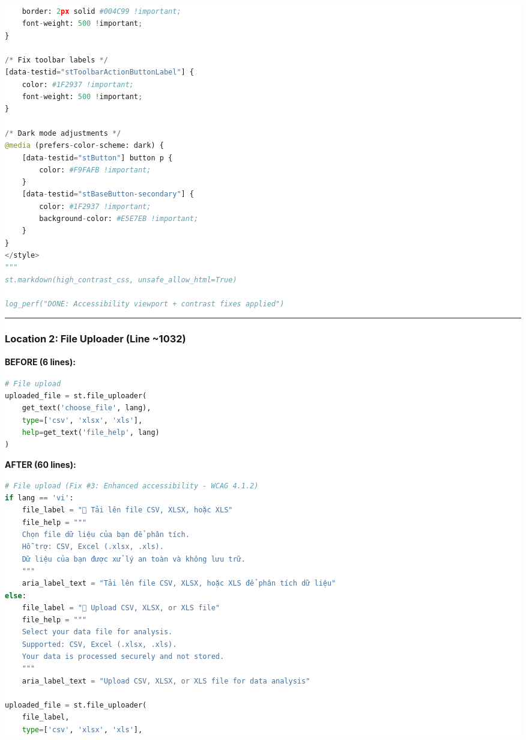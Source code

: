 ```python
    border: 2px solid #004C99 !important;
    font-weight: 500 !important;
}

/* Fix toolbar labels */
[data-testid="stToolbarActionButtonLabel"] {
    color: #1F2937 !important;
    font-weight: 500 !important;
}

/* Dark mode adjustments */
@media (prefers-color-scheme: dark) {
    [data-testid="stButton"] button p {
        color: #F9FAFB !important;
    }
    [data-testid="stBaseButton-secondary"] {
        color: #1F2937 !important;
        background-color: #E5E7EB !important;
    }
}
</style>
"""
st.markdown(high_contrast_css, unsafe_allow_html=True)

log_perf("DONE: Accessibility viewport + contrast fixes applied")
```

---

### **Location 2: File Uploader (Line ~1032)**

**BEFORE (6 lines):**
```python
# File upload
uploaded_file = st.file_uploader(
    get_text('choose_file', lang),
    type=['csv', 'xlsx', 'xls'],
    help=get_text('file_help', lang)
)
```

**AFTER (60 lines):**
```python
# File upload (Fix #3: Enhanced accessibility - WCAG 4.1.2)
if lang == 'vi':
    file_label = "📁 Tải lên file CSV, XLSX, hoặc XLS"
    file_help = """
    Chọn file dữ liệu của bạn để phân tích. 
    Hỗ trợ: CSV, Excel (.xlsx, .xls). 
    Dữ liệu của bạn được xử lý an toàn và không lưu trữ.
    """
    aria_label_text = "Tải lên file CSV, XLSX, hoặc XLS để phân tích dữ liệu"
else:
    file_label = "📁 Upload CSV, XLSX, or XLS file"
    file_help = """
    Select your data file for analysis. 
    Supported: CSV, Excel (.xlsx, .xls). 
    Your data is processed securely and not stored.
    """
    aria_label_text = "Upload CSV, XLSX, or XLS file for data analysis"

uploaded_file = st.file_uploader(
    file_label,
    type=['csv', 'xlsx', 'xls'],
```